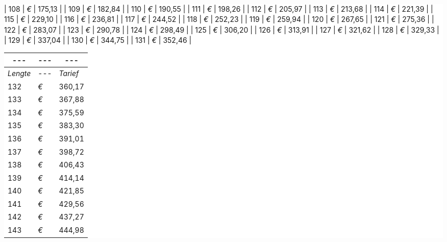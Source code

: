 | 108  |  *€*   | 175,13  |
| 109  |  *€*   | 182,84  |
| 110  |  *€*   | 190,55  |
| 111  |  *€*   | 198,26  |
| 112  |  *€*   | 205,97  |
| 113  |  *€*   | 213,68  |
| 114  |  *€*   | 221,39  |
| 115  |  *€*   | 229,10  |
| 116  |  *€*   | 236,81  |
| 117  |  *€*   | 244,52  |
| 118  |  *€*   | 252,23  |
| 119  |  *€*   | 259,94  |
| 120  |  *€*   | 267,65  |
| 121  |  *€*   | 275,36  |
| 122  |  *€*   | 283,07  |
| 123  |  *€*   | 290,78  |
| 124  |  *€*   | 298,49  |
| 125  |  *€*   | 306,20  |
| 126  |  *€*   | 313,91  |
| 127  |  *€*   | 321,62  |
| 128  |  *€*   | 329,33  |
| 129  |  *€*   | 337,04  |
| 130  |  *€*   | 344,75  |
| 131  |  *€*   | 352,46  |

| --- | --- | --- |
|---|---|---|
|  *Lengte*   | --- |  *Tarief*   |
| 132  |  *€*   | 360,17  |
| 133  |  *€*   | 367,88  |
| 134  |  *€*   | 375,59  |
| 135  |  *€*   | 383,30  |
| 136  |  *€*   | 391,01  |
| 137  |  *€*   | 398,72  |
| 138  |  *€*   | 406,43  |
| 139  |  *€*   | 414,14  |
| 140  |  *€*   | 421,85  |
| 141  |  *€*   | 429,56  |
| 142  |  *€*   | 437,27  |
| 143  |  *€*   | 444,98  |
